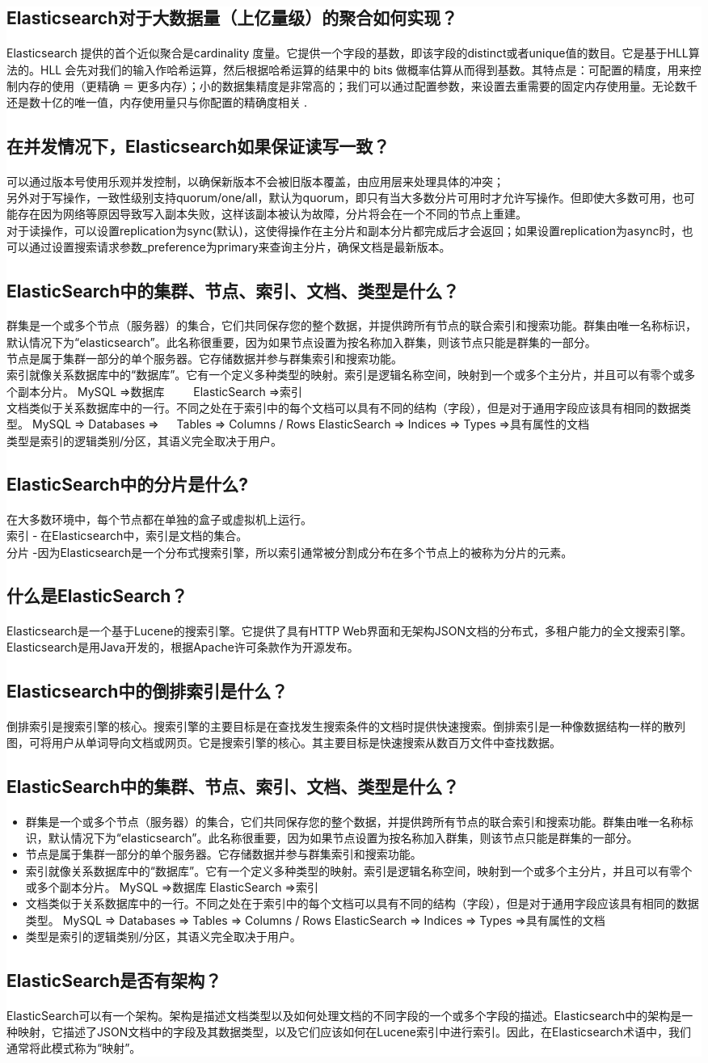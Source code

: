 ## Elasticsearch对于大数据量（上亿量级）的聚合如何实现？
Elasticsearch 提供的首个近似聚合是cardinality 度量。它提供一个字段的基数，即该字段的distinct或者unique值的数目。它是基于HLL算法的。HLL 会先对我们的输入作哈希运算，然后根据哈希运算的结果中的 bits 做概率估算从而得到基数。其特点是：可配置的精度，用来控制内存的使用（更精确 ＝ 更多内存）；小的数据集精度是非常高的；我们可以通过配置参数，来设置去重需要的固定内存使用量。无论数千还是数十亿的唯一值，内存使用量只与你配置的精确度相关 .  

## 在并发情况下，Elasticsearch如果保证读写一致？
可以通过版本号使用乐观并发控制，以确保新版本不会被旧版本覆盖，由应用层来处理具体的冲突；  
另外对于写操作，一致性级别支持quorum/one/all，默认为quorum，即只有当大多数分片可用时才允许写操作。但即使大多数可用，也可能存在因为网络等原因导致写入副本失败，这样该副本被认为故障，分片将会在一个不同的节点上重建。  
对于读操作，可以设置replication为sync(默认)，这使得操作在主分片和副本分片都完成后才会返回；如果设置replication为async时，也可以通过设置搜索请求参数_preference为primary来查询主分片，确保文档是最新版本。  

## ElasticSearch中的集群、节点、索引、文档、类型是什么？
群集是一个或多个节点（服务器）的集合，它们共同保存您的整个数据，并提供跨所有节点的联合索引和搜索功能。群集由唯一名称标识，默认情况下为“elasticsearch”。此名称很重要，因为如果节点设置为按名称加入群集，则该节点只能是群集的一部分。  
节点是属于集群一部分的单个服务器。它存储数据并参与群集索引和搜索功能。  
索引就像关系数据库中的“数据库”。它有一个定义多种类型的映射。索引是逻辑名称空间，映射到一个或多个主分片，并且可以有零个或多个副本分片。 MySQL =>数据库 　　         ElasticSearch =>索引  
文档类似于关系数据库中的一行。不同之处在于索引中的每个文档可以具有不同的结构（字段），但是对于通用字段应该具有相同的数据类型。 MySQL => Databases => 　             Tables => Columns / Rows ElasticSearch => Indices => Types =>具有属性的文档  
类型是索引的逻辑类别/分区，其语义完全取决于用户。  

## ElasticSearch中的分片是什么?
在大多数环境中，每个节点都在单独的盒子或虚拟机上运行。  
索引 - 在Elasticsearch中，索引是文档的集合。  
分片 -因为Elasticsearch是一个分布式搜索引擎，所以索引通常被分割成分布在多个节点上的被称为分片的元素。

## 什么是ElasticSearch？ 
Elasticsearch是一个基于Lucene的搜索引擎。它提供了具有HTTP Web界面和无架构JSON文档的分布式，多租户能力的全文搜索引擎。Elasticsearch是用Java开发的，根据Apache许可条款作为开源发布。

## Elasticsearch中的倒排索引是什么？ 
倒排索引是搜索引擎的核心。搜索引擎的主要目标是在查找发生搜索条件的文档时提供快速搜索。倒排索引是一种像数据结构一样的散列图，可将用户从单词导向文档或网页。它是搜索引擎的核心。其主要目标是快速搜索从数百万文件中查找数据。 

## ElasticSearch中的集群、节点、索引、文档、类型是什么？
* 群集是一个或多个节点（服务器）的集合，它们共同保存您的整个数据，并提供跨所有节点的联合索引和搜索功能。群集由唯一名称标识，默认情况下为“elasticsearch”。此名称很重要，因为如果节点设置为按名称加入群集，则该节点只能是群集的一部分。
* 节点是属于集群一部分的单个服务器。它存储数据并参与群集索引和搜索功能。
* 索引就像关系数据库中的“数据库”。它有一个定义多种类型的映射。索引是逻辑名称空间，映射到一个或多个主分片，并且可以有零个或多个副本分片。 MySQL =>数据库 ElasticSearch =>索引
* 文档类似于关系数据库中的一行。不同之处在于索引中的每个文档可以具有不同的结构（字段），但是对于通用字段应该具有相同的数据类型。 MySQL => Databases => Tables => Columns / Rows ElasticSearch => Indices => Types =>具有属性的文档
* 类型是索引的逻辑类别/分区，其语义完全取决于用户。

## ElasticSearch是否有架构？
ElasticSearch可以有一个架构。架构是描述文档类型以及如何处理文档的不同字段的一个或多个字段的描述。Elasticsearch中的架构是一种映射，它描述了JSON文档中的字段及其数据类型，以及它们应该如何在Lucene索引中进行索引。因此，在Elasticsearch术语中，我们通常将此模式称为“映射”。   
